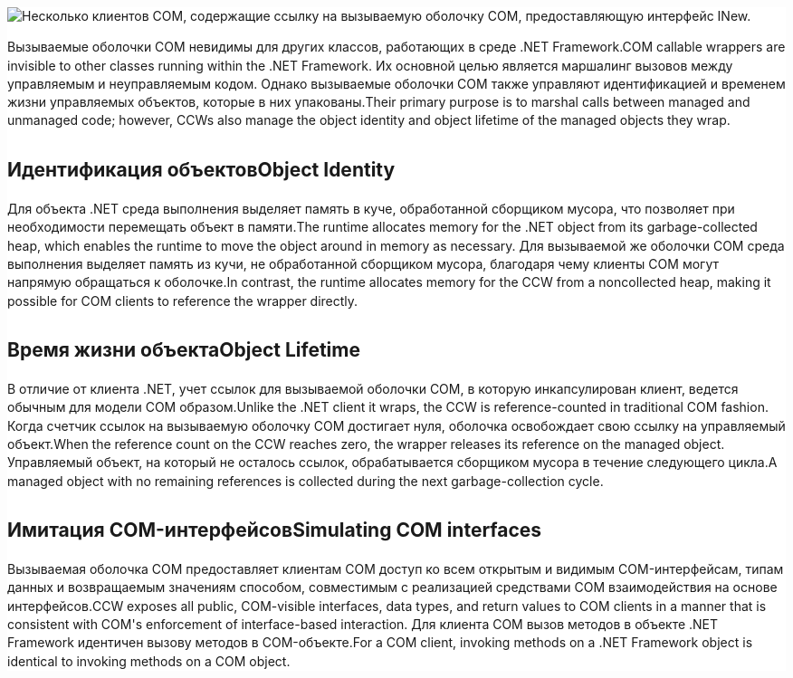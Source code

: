 ![Несколько клиентов COM, содержащие ссылку на вызываемую оболочку COM, предоставляющую интерфейс INew.](./media/com-callable-wrapper/com-callable-wrapper-clients.gif)

<span data-ttu-id="da21d-110">Вызываемые оболочки COM невидимы для других классов, работающих в среде .NET Framework.</span><span class="sxs-lookup"><span data-stu-id="da21d-110">COM callable wrappers are invisible to other classes running within the .NET Framework.</span></span> <span data-ttu-id="da21d-111">Их основной целью является маршалинг вызовов между управляемым и неуправляемым кодом. Однако вызываемые оболочки COM также управляют идентификацией и временем жизни управляемых объектов, которые в них упакованы.</span><span class="sxs-lookup"><span data-stu-id="da21d-111">Their primary purpose is to marshal calls between managed and unmanaged code; however, CCWs also manage the object identity and object lifetime of the managed objects they wrap.</span></span>

## <a name="object-identity"></a><span data-ttu-id="da21d-112">Идентификация объектов</span><span class="sxs-lookup"><span data-stu-id="da21d-112">Object Identity</span></span>

<span data-ttu-id="da21d-113">Для объекта .NET среда выполнения выделяет память  в куче, обработанной сборщиком мусора, что позволяет при необходимости перемещать объект в памяти.</span><span class="sxs-lookup"><span data-stu-id="da21d-113">The runtime allocates memory for the .NET object from its garbage-collected heap, which enables the runtime to move the object around in memory as necessary.</span></span> <span data-ttu-id="da21d-114">Для вызываемой же оболочки COM среда выполнения выделяет память из кучи, не обработанной сборщиком мусора, благодаря чему клиенты COM могут напрямую обращаться к оболочке.</span><span class="sxs-lookup"><span data-stu-id="da21d-114">In contrast, the runtime allocates memory for the CCW from a noncollected heap, making it possible for COM clients to reference the wrapper directly.</span></span>

## <a name="object-lifetime"></a><span data-ttu-id="da21d-115">Время жизни объекта</span><span class="sxs-lookup"><span data-stu-id="da21d-115">Object Lifetime</span></span>

<span data-ttu-id="da21d-116">В отличие от клиента .NET, учет ссылок для вызываемой оболочки COM, в которую инкапсулирован клиент, ведется обычным для модели COM образом.</span><span class="sxs-lookup"><span data-stu-id="da21d-116">Unlike the .NET client it wraps, the CCW is reference-counted in traditional COM fashion.</span></span> <span data-ttu-id="da21d-117">Когда счетчик ссылок на вызываемую оболочку COM достигает нуля, оболочка освобождает свою ссылку на управляемый объект.</span><span class="sxs-lookup"><span data-stu-id="da21d-117">When the reference count on the CCW reaches zero, the wrapper releases its reference on the managed object.</span></span> <span data-ttu-id="da21d-118">Управляемый объект, на который не осталось ссылок, обрабатывается сборщиком мусора в течение следующего цикла.</span><span class="sxs-lookup"><span data-stu-id="da21d-118">A managed object with no remaining references is collected during the next garbage-collection cycle.</span></span>

## <a name="simulating-com-interfaces"></a><span data-ttu-id="da21d-119">Имитация COM-интерфейсов</span><span class="sxs-lookup"><span data-stu-id="da21d-119">Simulating COM interfaces</span></span>

<span data-ttu-id="da21d-120">Вызываемая оболочка COM предоставляет клиентам COM доступ ко всем открытым и видимым COM-интерфейсам, типам данных и возвращаемым значениям способом, совместимым с реализацией средствами COM взаимодействия на основе интерфейсов.</span><span class="sxs-lookup"><span data-stu-id="da21d-120">CCW exposes all public, COM-visible interfaces, data types, and return values to COM clients in a manner that is consistent with COM's enforcement of interface-based interaction.</span></span> <span data-ttu-id="da21d-121">Для клиента COM вызов методов в объекте .NET Framework идентичен вызову методов в COM-объекте.</span><span class="sxs-lookup"><span data-stu-id="da21d-121">For a COM client, invoking methods on a .NET Framework object is identical to invoking methods on a COM object.</span></span>
